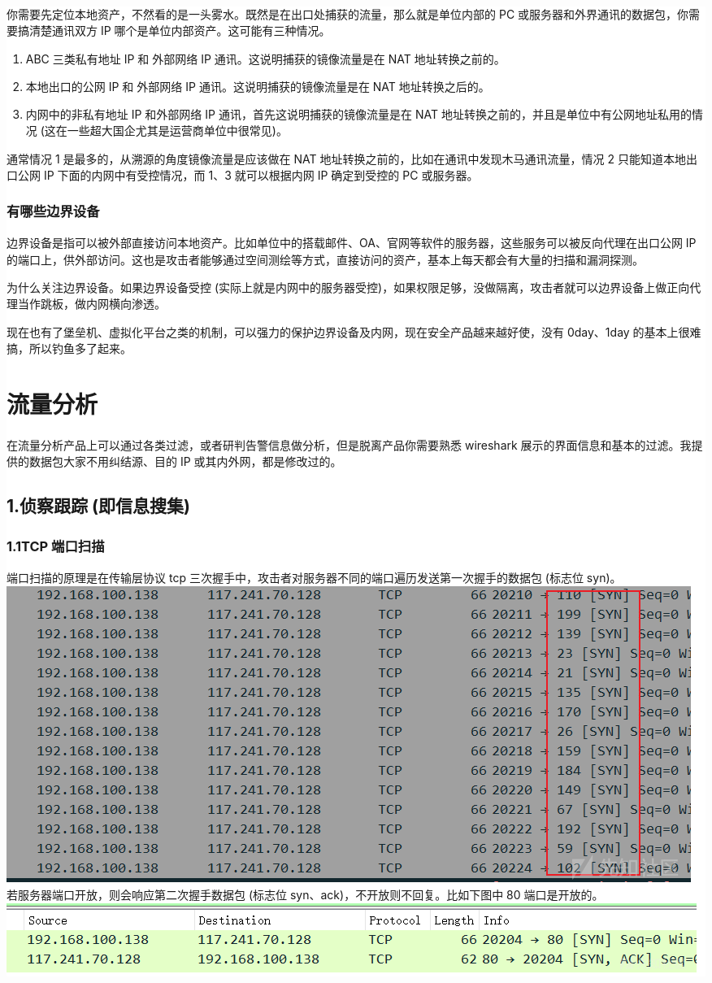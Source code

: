 你需要先定位本地资产，不然看的是一头雾水。既然是在出口处捕获的流量，那么就是单位内部的 PC 或服务器和外界通讯的数据包，你需要搞清楚通讯双方 IP 哪个是单位内部资产。这可能有三种情况。

1.  ABC 三类私有地址 IP 和 外部网络 IP 通讯。这说明捕获的镜像流量是在 NAT 地址转换之前的。
    
2.  本地出口的公网 IP 和 外部网络 IP 通讯。这说明捕获的镜像流量是在 NAT 地址转换之后的。
    
3.  内网中的非私有地址 IP 和外部网络 IP 通讯，首先这说明捕获的镜像流量是在 NAT 地址转换之前的，并且是单位中有公网地址私用的情况 (这在一些超大国企尤其是运营商单位中很常见)。
    

通常情况 1 是最多的，从溯源的角度镜像流量是应该做在 NAT 地址转换之前的，比如在通讯中发现木马通讯流量，情况 2 只能知道本地出口公网 IP 下面的内网中有受控情况，而 1、3 就可以根据内网 IP 确定到受控的 PC 或服务器。

### 有哪些边界设备

边界设备是指可以被外部直接访问本地资产。比如单位中的搭载邮件、OA、官网等软件的服务器，这些服务可以被反向代理在出口公网 IP 的端口上，供外部访问。这也是攻击者能够通过空间测绘等方式，直接访问的资产，基本上每天都会有大量的扫描和漏洞探测。

为什么关注边界设备。如果边界设备受控 (实际上就是内网中的服务器受控)，如果权限足够，没做隔离，攻击者就可以边界设备上做正向代理当作跳板，做内网横向渗透。

现在也有了堡垒机、虚拟化平台之类的机制，可以强力的保护边界设备及内网，现在安全产品越来越好使，没有 0day、1day 的基本上很难搞，所以钓鱼多了起来。

# 流量分析

在流量分析产品上可以通过各类过滤，或者研判告警信息做分析，但是脱离产品你需要熟悉 wireshark 展示的界面信息和基本的过滤。我提供的数据包大家不用纠结源、目的 IP 或其内外网，都是修改过的。

## 1.侦察跟踪 (即信息搜集)

### 1.1TCP 端口扫描

端口扫描的原理是在传输层协议 tcp 三次握手中，攻击者对服务器不同的端口遍历发送第一次握手的数据包 (标志位 syn)。  
[![](assets/1708920299-861d038ac75dbafc1222d481653b9e39.png)](https://xzfile.aliyuncs.com/media/upload/picture/20240221164419-67439e92-d095-1.png)  
若服务器端口开放，则会响应第二次握手数据包 (标志位 syn、ack)，不开放则不回复。比如下图中 80 端口是开放的。  
[![](assets/1708920299-c8ebed90fddfab1f13b5a4841f5c1366.png)](https://xzfile.aliyuncs.com/media/upload/picture/20240221164437-71eda1a8-d095-1.png)  